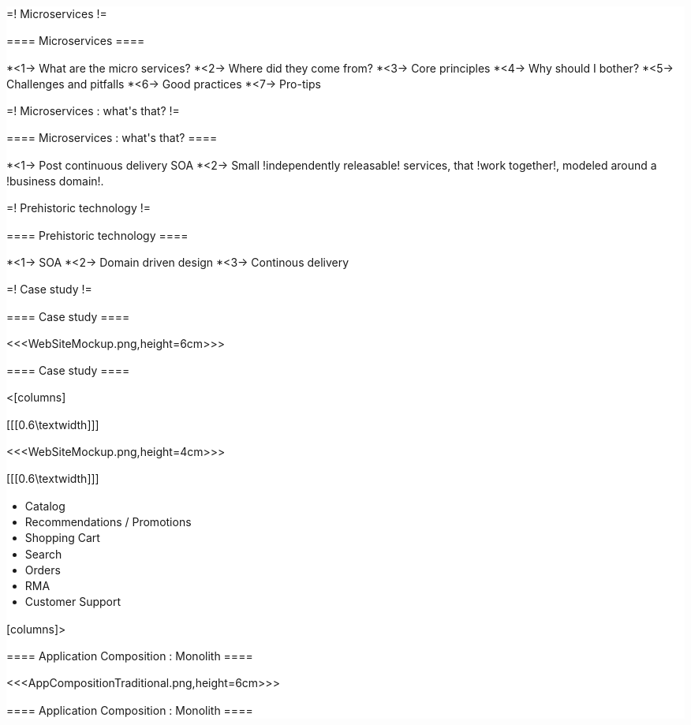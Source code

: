 =! Microservices !=

==== Microservices ====

*<1-> What are the micro services?
*<2-> Where did they come from?
*<3-> Core principles
*<4-> Why should I bother?
*<5-> Challenges and pitfalls
*<6-> Good practices
*<7-> Pro-tips

=! Microservices : what's that?  !=

==== Microservices : what's that?  ====

*<1-> Post continuous delivery SOA
*<2-> Small !independently releasable! services,  that !work together!, modeled around a !business domain!.

=! Prehistoric technology !=

==== Prehistoric technology ====

*<1-> SOA
*<2-> Domain driven design
*<3-> Continous delivery

=! Case study !=

==== Case study ====

<<<WebSiteMockup.png,height=6cm>>>

==== Case study  ====

<[columns]

[[[0.6\textwidth]]]

<<<WebSiteMockup.png,height=4cm>>>

[[[0.6\textwidth]]]

* Catalog
* Recommendations / Promotions
* Shopping Cart
* Search
* Orders 
* RMA
* Customer Support

[columns]>


==== Application Composition : Monolith  ====

<<<AppCompositionTraditional.png,height=6cm>>>

==== Application Composition : Monolith  ====
